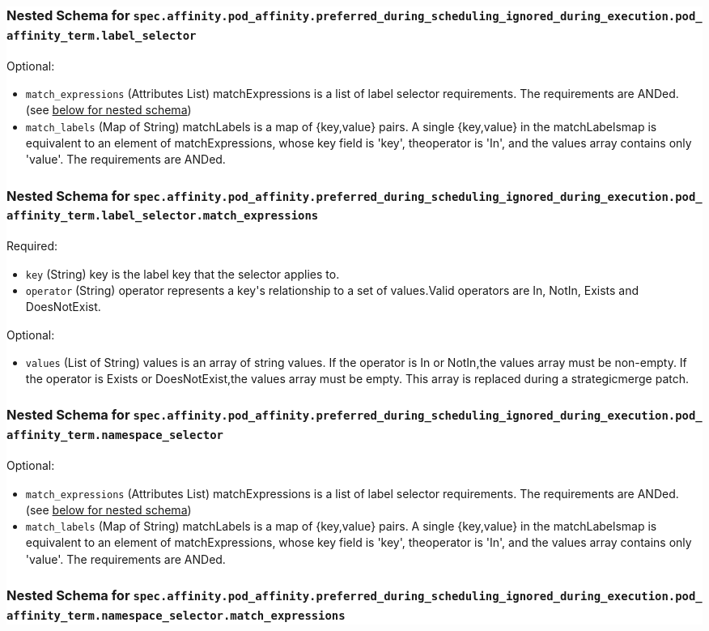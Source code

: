 <a id="nestedatt--spec--affinity--pod_affinity--preferred_during_scheduling_ignored_during_execution--pod_affinity_term--label_selector"></a>
### Nested Schema for `spec.affinity.pod_affinity.preferred_during_scheduling_ignored_during_execution.pod_affinity_term.label_selector`

Optional:

- `match_expressions` (Attributes List) matchExpressions is a list of label selector requirements. The requirements are ANDed. (see [below for nested schema](#nestedatt--spec--affinity--pod_affinity--preferred_during_scheduling_ignored_during_execution--pod_affinity_term--label_selector--match_expressions))
- `match_labels` (Map of String) matchLabels is a map of {key,value} pairs. A single {key,value} in the matchLabelsmap is equivalent to an element of matchExpressions, whose key field is 'key', theoperator is 'In', and the values array contains only 'value'. The requirements are ANDed.

<a id="nestedatt--spec--affinity--pod_affinity--preferred_during_scheduling_ignored_during_execution--pod_affinity_term--label_selector--match_expressions"></a>
### Nested Schema for `spec.affinity.pod_affinity.preferred_during_scheduling_ignored_during_execution.pod_affinity_term.label_selector.match_expressions`

Required:

- `key` (String) key is the label key that the selector applies to.
- `operator` (String) operator represents a key's relationship to a set of values.Valid operators are In, NotIn, Exists and DoesNotExist.

Optional:

- `values` (List of String) values is an array of string values. If the operator is In or NotIn,the values array must be non-empty. If the operator is Exists or DoesNotExist,the values array must be empty. This array is replaced during a strategicmerge patch.



<a id="nestedatt--spec--affinity--pod_affinity--preferred_during_scheduling_ignored_during_execution--pod_affinity_term--namespace_selector"></a>
### Nested Schema for `spec.affinity.pod_affinity.preferred_during_scheduling_ignored_during_execution.pod_affinity_term.namespace_selector`

Optional:

- `match_expressions` (Attributes List) matchExpressions is a list of label selector requirements. The requirements are ANDed. (see [below for nested schema](#nestedatt--spec--affinity--pod_affinity--preferred_during_scheduling_ignored_during_execution--pod_affinity_term--namespace_selector--match_expressions))
- `match_labels` (Map of String) matchLabels is a map of {key,value} pairs. A single {key,value} in the matchLabelsmap is equivalent to an element of matchExpressions, whose key field is 'key', theoperator is 'In', and the values array contains only 'value'. The requirements are ANDed.

<a id="nestedatt--spec--affinity--pod_affinity--preferred_during_scheduling_ignored_during_execution--pod_affinity_term--namespace_selector--match_expressions"></a>
### Nested Schema for `spec.affinity.pod_affinity.preferred_during_scheduling_ignored_during_execution.pod_affinity_term.namespace_selector.match_expressions`
